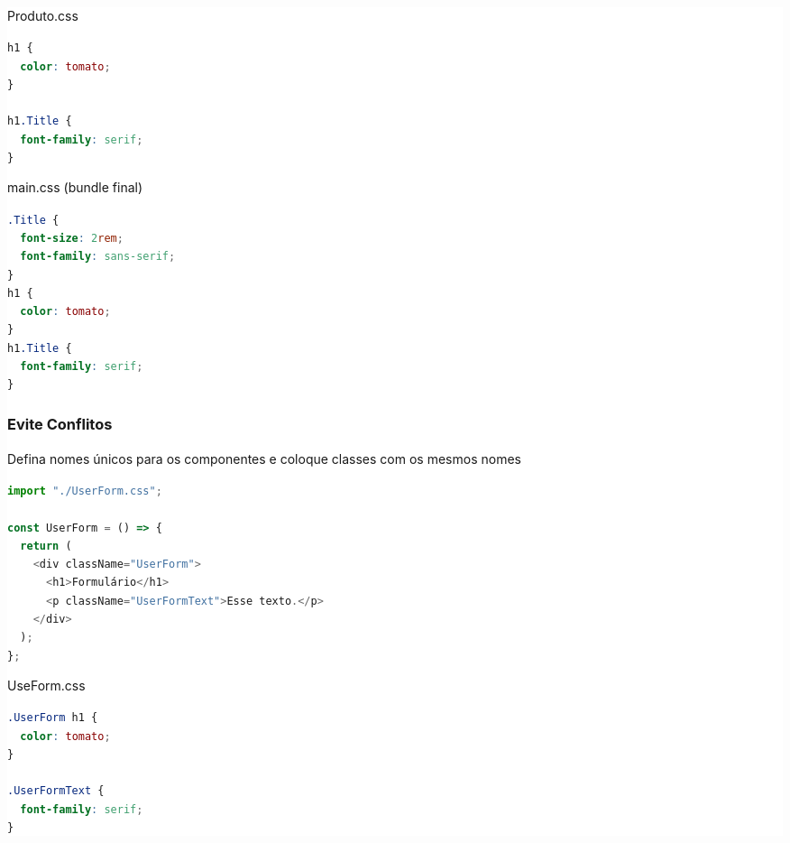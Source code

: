 Produto.css

```css
h1 {
  color: tomato;
}

h1.Title {
  font-family: serif;
}
```

main.css (bundle final)

```css
.Title {
  font-size: 2rem;
  font-family: sans-serif;
}
h1 {
  color: tomato;
}
h1.Title {
  font-family: serif;
}
```

### Evite Conflitos

Defina nomes únicos para os componentes e coloque classes com os mesmos nomes

```js
import "./UserForm.css";

const UserForm = () => {
  return (
    <div className="UserForm">
      <h1>Formulário</h1>
      <p className="UserFormText">Esse texto.</p>
    </div>
  );
};
```

UseForm.css

```css
.UserForm h1 {
  color: tomato;
}

.UserFormText {
  font-family: serif;
}
```
